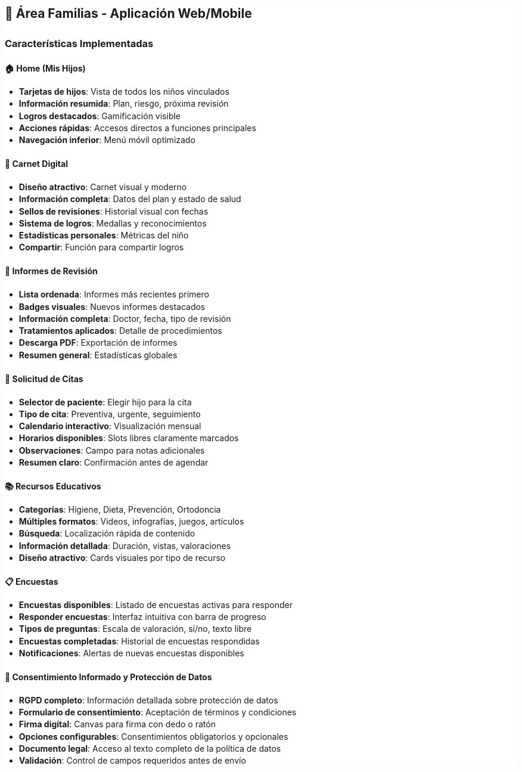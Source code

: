 ## 📱 Área Familias - Aplicación Web/Mobile

### Características Implementadas

#### 🏠 Home (Mis Hijos)
- **Tarjetas de hijos**: Vista de todos los niños vinculados
- **Información resumida**: Plan, riesgo, próxima revisión
- **Logros destacados**: Gamificación visible
- **Acciones rápidas**: Accesos directos a funciones principales
- **Navegación inferior**: Menú móvil optimizado

#### 🎴 Carnet Digital
- **Diseño atractivo**: Carnet visual y moderno
- **Información completa**: Datos del plan y estado de salud
- **Sellos de revisiones**: Historial visual con fechas
- **Sistema de logros**: Medallas y reconocimientos
- **Estadísticas personales**: Métricas del niño
- **Compartir**: Función para compartir logros

#### 📄 Informes de Revisión
- **Lista ordenada**: Informes más recientes primero
- **Badges visuales**: Nuevos informes destacados
- **Información completa**: Doctor, fecha, tipo de revisión
- **Tratamientos aplicados**: Detalle de procedimientos
- **Descarga PDF**: Exportación de informes
- **Resumen general**: Estadísticas globales

#### 📅 Solicitud de Citas
- **Selector de paciente**: Elegir hijo para la cita
- **Tipo de cita**: Preventiva, urgente, seguimiento
- **Calendario interactivo**: Visualización mensual
- **Horarios disponibles**: Slots libres claramente marcados
- **Observaciones**: Campo para notas adicionales
- **Resumen claro**: Confirmación antes de agendar

#### 📚 Recursos Educativos
- **Categorías**: Higiene, Dieta, Prevención, Ortodoncia
- **Múltiples formatos**: Videos, infografías, juegos, artículos
- **Búsqueda**: Localización rápida de contenido
- **Información detallada**: Duración, vistas, valoraciones
- **Diseño atractivo**: Cards visuales por tipo de recurso

#### 📋 Encuestas
- **Encuestas disponibles**: Listado de encuestas activas para responder
- **Responder encuestas**: Interfaz intuitiva con barra de progreso
- **Tipos de preguntas**: Escala de valoración, sí/no, texto libre
- **Encuestas completadas**: Historial de encuestas respondidas
- **Notificaciones**: Alertas de nuevas encuestas disponibles

#### 📄 Consentimiento Informado y Protección de Datos
- **RGPD completo**: Información detallada sobre protección de datos
- **Formulario de consentimiento**: Aceptación de términos y condiciones
- **Firma digital**: Canvas para firma con dedo o ratón
- **Opciones configurables**: Consentimientos obligatorios y opcionales
- **Documento legal**: Acceso al texto completo de la política de datos
- **Validación**: Control de campos requeridos antes de envío
